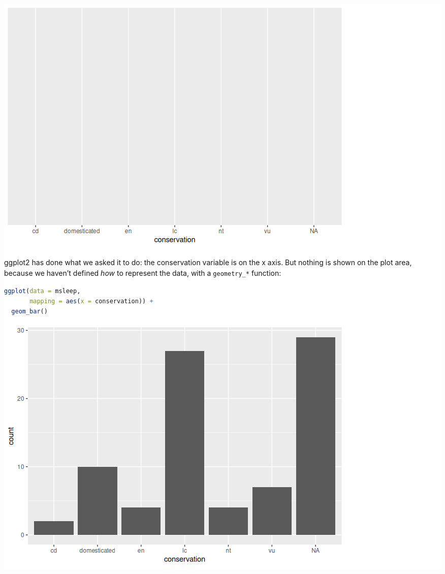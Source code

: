 ![](ggplot2_intro_files/figure-commonmark/unnamed-chunk-3-1.png)

ggplot2 has done what we asked it to do: the conservation variable is on
the x axis. But nothing is shown on the plot area, because we haven’t
defined *how* to represent the data, with a `geometry_*` function:

``` r
ggplot(data = msleep,
       mapping = aes(x = conservation)) +
  geom_bar()
```

![](ggplot2_intro_files/figure-commonmark/unnamed-chunk-4-1.png)
